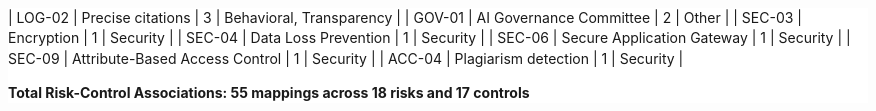 | LOG-02 | Precise citations | 3 | Behavioral, Transparency |
| GOV-01 | AI Governance Committee | 2 | Other |
| SEC-03 | Encryption | 1 | Security |
| SEC-04 | Data Loss Prevention | 1 | Security |
| SEC-06 | Secure Application Gateway | 1 | Security |
| SEC-09 | Attribute-Based Access Control | 1 | Security |
| ACC-04 | Plagiarism detection | 1 | Security |

**Total Risk-Control Associations: 55 mappings across 18 risks and 17 controls**

